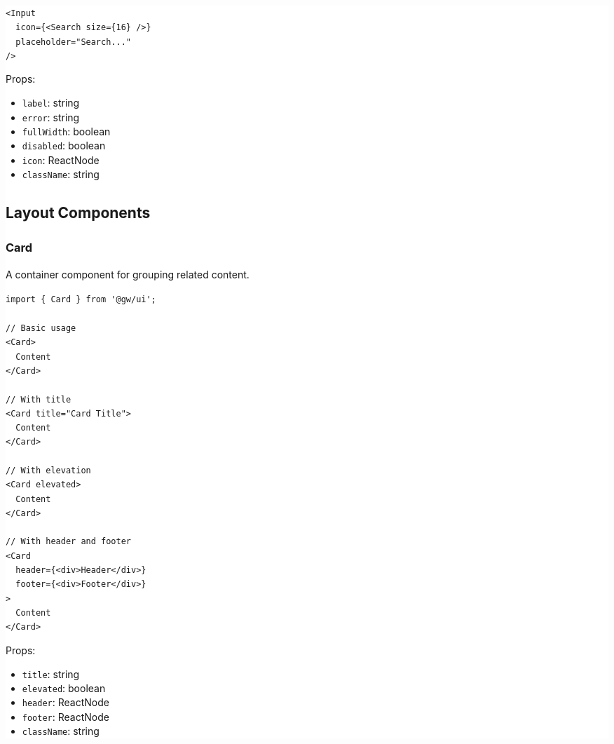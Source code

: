 ```tsx
<Input
  icon={<Search size={16} />}
  placeholder="Search..."
/>
```

Props:
- `label`: string
- `error`: string
- `fullWidth`: boolean
- `disabled`: boolean
- `icon`: ReactNode
- `className`: string

## Layout Components

### Card

A container component for grouping related content.

```tsx
import { Card } from '@gw/ui';

// Basic usage
<Card>
  Content
</Card>

// With title
<Card title="Card Title">
  Content
</Card>

// With elevation
<Card elevated>
  Content
</Card>

// With header and footer
<Card
  header={<div>Header</div>}
  footer={<div>Footer</div>}
>
  Content
</Card>
```

Props:
- `title`: string
- `elevated`: boolean
- `header`: ReactNode
- `footer`: ReactNode
- `className`: string
